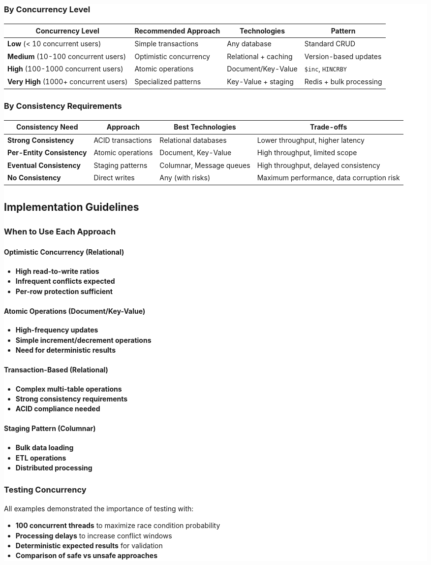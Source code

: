 ### By Concurrency Level

| Concurrency Level | Recommended Approach | Technologies | Pattern |
|-------------------|---------------------|-------------|---------|
| **Low** (< 10 concurrent users) | Simple transactions | Any database | Standard CRUD |
| **Medium** (10-100 concurrent users) | Optimistic concurrency | Relational + caching | Version-based updates |
| **High** (100-1000 concurrent users) | Atomic operations | Document/Key-Value | `$inc`, `HINCRBY` |
| **Very High** (1000+ concurrent users) | Specialized patterns | Key-Value + staging | Redis + bulk processing |

### By Consistency Requirements

| Consistency Need | Approach | Best Technologies | Trade-offs |
|------------------|----------|-------------------|------------|
| **Strong Consistency** | ACID transactions | Relational databases | Lower throughput, higher latency |
| **Per-Entity Consistency** | Atomic operations | Document, Key-Value | High throughput, limited scope |
| **Eventual Consistency** | Staging patterns | Columnar, Message queues | High throughput, delayed consistency |
| **No Consistency** | Direct writes | Any (with risks) | Maximum performance, data corruption risk |

## Implementation Guidelines

### When to Use Each Approach

#### Optimistic Concurrency (Relational)
- **High read-to-write ratios**
- **Infrequent conflicts expected**
- **Per-row protection sufficient**

#### Atomic Operations (Document/Key-Value)
- **High-frequency updates**
- **Simple increment/decrement operations**
- **Need for deterministic results**

#### Transaction-Based (Relational)
- **Complex multi-table operations**
- **Strong consistency requirements**
- **ACID compliance needed**

#### Staging Pattern (Columnar)
- **Bulk data loading**
- **ETL operations**
- **Distributed processing**

### Testing Concurrency

All examples demonstrated the importance of testing with:
- **100 concurrent threads** to maximize race condition probability
- **Processing delays** to increase conflict windows
- **Deterministic expected results** for validation
- **Comparison of safe vs unsafe approaches**
